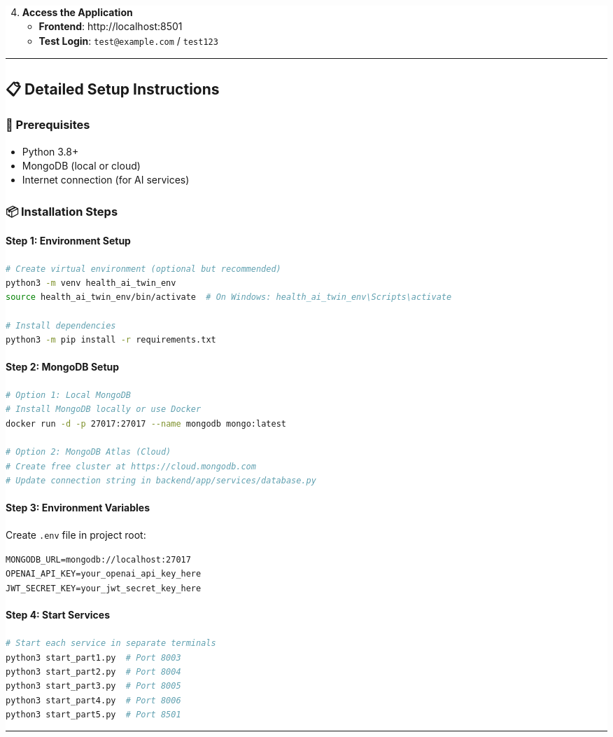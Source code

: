 4. **Access the Application**
   - **Frontend**: http://localhost:8501
   - **Test Login**: `test@example.com` / `test123`

---

## 📋 Detailed Setup Instructions

### 🔧 Prerequisites
- Python 3.8+
- MongoDB (local or cloud)
- Internet connection (for AI services)

### 📦 Installation Steps

#### Step 1: Environment Setup
```bash
# Create virtual environment (optional but recommended)
python3 -m venv health_ai_twin_env
source health_ai_twin_env/bin/activate  # On Windows: health_ai_twin_env\Scripts\activate

# Install dependencies
python3 -m pip install -r requirements.txt
```

#### Step 2: MongoDB Setup
```bash
# Option 1: Local MongoDB
# Install MongoDB locally or use Docker
docker run -d -p 27017:27017 --name mongodb mongo:latest

# Option 2: MongoDB Atlas (Cloud)
# Create free cluster at https://cloud.mongodb.com
# Update connection string in backend/app/services/database.py
```

#### Step 3: Environment Variables
Create `.env` file in project root:
```env
MONGODB_URL=mongodb://localhost:27017
OPENAI_API_KEY=your_openai_api_key_here
JWT_SECRET_KEY=your_jwt_secret_key_here
```

#### Step 4: Start Services
```bash
# Start each service in separate terminals
python3 start_part1.py  # Port 8003
python3 start_part2.py  # Port 8004
python3 start_part3.py  # Port 8005
python3 start_part4.py  # Port 8006
python3 start_part5.py  # Port 8501
```

---